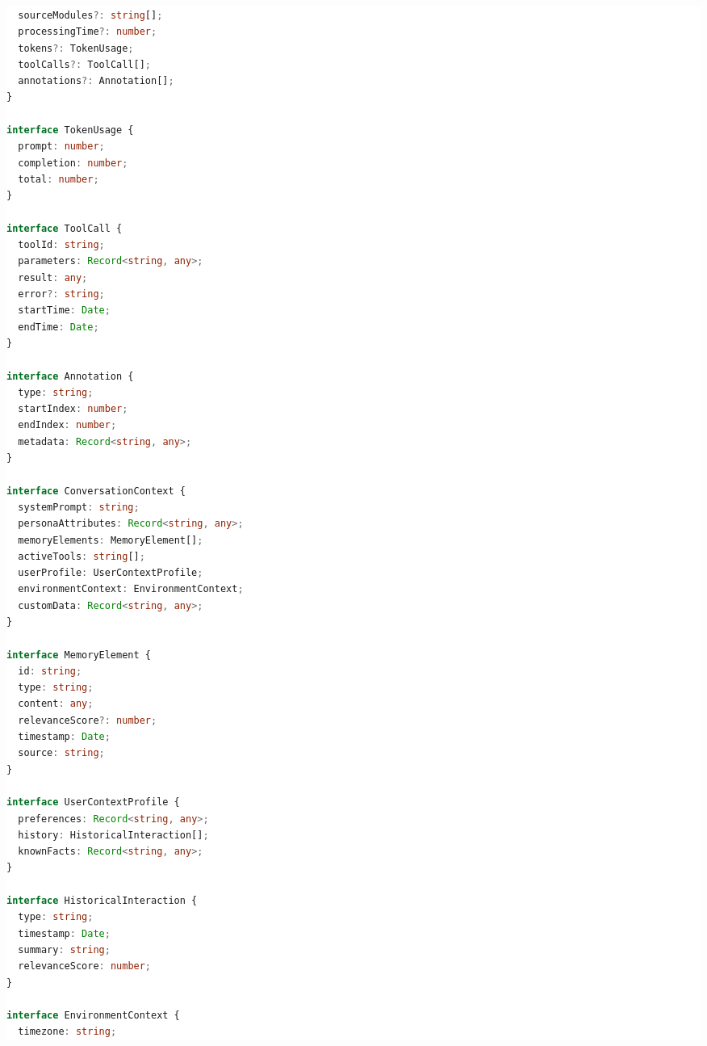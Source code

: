 ```typescript
  sourceModules?: string[];
  processingTime?: number;
  tokens?: TokenUsage;
  toolCalls?: ToolCall[];
  annotations?: Annotation[];
}

interface TokenUsage {
  prompt: number;
  completion: number;
  total: number;
}

interface ToolCall {
  toolId: string;
  parameters: Record<string, any>;
  result: any;
  error?: string;
  startTime: Date;
  endTime: Date;
}

interface Annotation {
  type: string;
  startIndex: number;
  endIndex: number;
  metadata: Record<string, any>;
}

interface ConversationContext {
  systemPrompt: string;
  personaAttributes: Record<string, any>;
  memoryElements: MemoryElement[];
  activeTools: string[];
  userProfile: UserContextProfile;
  environmentContext: EnvironmentContext;
  customData: Record<string, any>;
}

interface MemoryElement {
  id: string;
  type: string;
  content: any;
  relevanceScore?: number;
  timestamp: Date;
  source: string;
}

interface UserContextProfile {
  preferences: Record<string, any>;
  history: HistoricalInteraction[];
  knownFacts: Record<string, any>;
}

interface HistoricalInteraction {
  type: string;
  timestamp: Date;
  summary: string;
  relevanceScore: number;
}

interface EnvironmentContext {
  timezone: string;
```